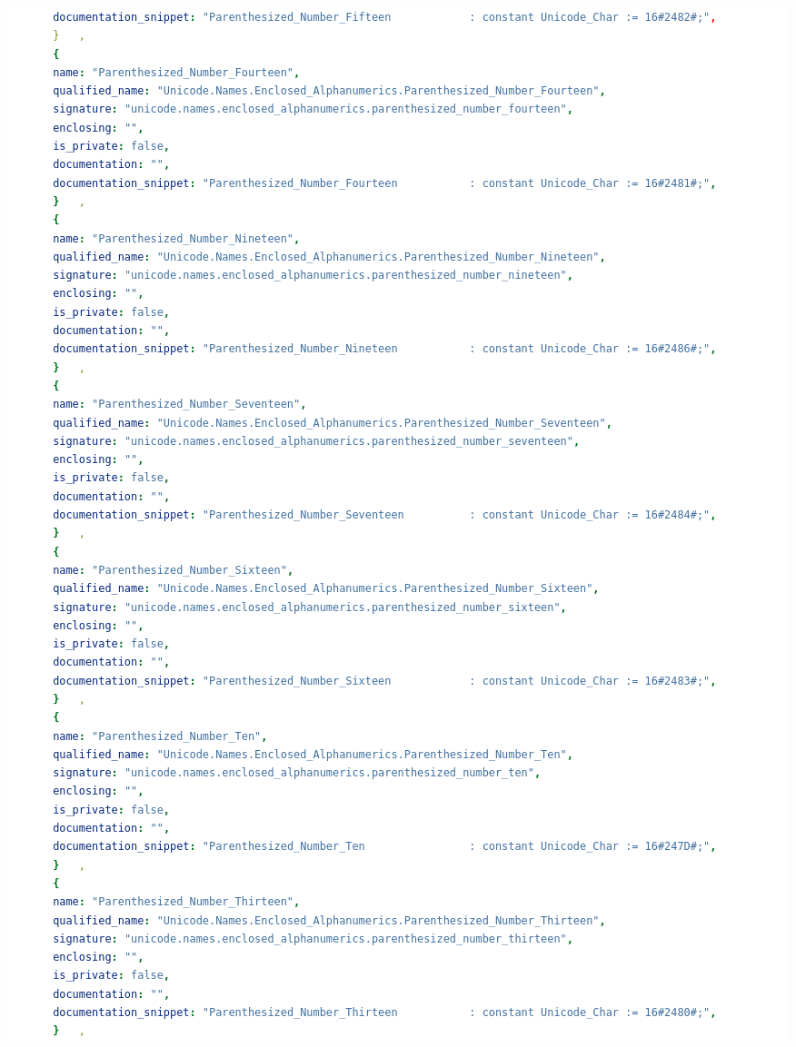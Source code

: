 ```yaml
       documentation_snippet: "Parenthesized_Number_Fifteen            : constant Unicode_Char := 16#2482#;",
       }   ,
       {
       name: "Parenthesized_Number_Fourteen",
       qualified_name: "Unicode.Names.Enclosed_Alphanumerics.Parenthesized_Number_Fourteen",
       signature: "unicode.names.enclosed_alphanumerics.parenthesized_number_fourteen",
       enclosing: "",
       is_private: false,
       documentation: "",
       documentation_snippet: "Parenthesized_Number_Fourteen           : constant Unicode_Char := 16#2481#;",
       }   ,
       {
       name: "Parenthesized_Number_Nineteen",
       qualified_name: "Unicode.Names.Enclosed_Alphanumerics.Parenthesized_Number_Nineteen",
       signature: "unicode.names.enclosed_alphanumerics.parenthesized_number_nineteen",
       enclosing: "",
       is_private: false,
       documentation: "",
       documentation_snippet: "Parenthesized_Number_Nineteen           : constant Unicode_Char := 16#2486#;",
       }   ,
       {
       name: "Parenthesized_Number_Seventeen",
       qualified_name: "Unicode.Names.Enclosed_Alphanumerics.Parenthesized_Number_Seventeen",
       signature: "unicode.names.enclosed_alphanumerics.parenthesized_number_seventeen",
       enclosing: "",
       is_private: false,
       documentation: "",
       documentation_snippet: "Parenthesized_Number_Seventeen          : constant Unicode_Char := 16#2484#;",
       }   ,
       {
       name: "Parenthesized_Number_Sixteen",
       qualified_name: "Unicode.Names.Enclosed_Alphanumerics.Parenthesized_Number_Sixteen",
       signature: "unicode.names.enclosed_alphanumerics.parenthesized_number_sixteen",
       enclosing: "",
       is_private: false,
       documentation: "",
       documentation_snippet: "Parenthesized_Number_Sixteen            : constant Unicode_Char := 16#2483#;",
       }   ,
       {
       name: "Parenthesized_Number_Ten",
       qualified_name: "Unicode.Names.Enclosed_Alphanumerics.Parenthesized_Number_Ten",
       signature: "unicode.names.enclosed_alphanumerics.parenthesized_number_ten",
       enclosing: "",
       is_private: false,
       documentation: "",
       documentation_snippet: "Parenthesized_Number_Ten                : constant Unicode_Char := 16#247D#;",
       }   ,
       {
       name: "Parenthesized_Number_Thirteen",
       qualified_name: "Unicode.Names.Enclosed_Alphanumerics.Parenthesized_Number_Thirteen",
       signature: "unicode.names.enclosed_alphanumerics.parenthesized_number_thirteen",
       enclosing: "",
       is_private: false,
       documentation: "",
       documentation_snippet: "Parenthesized_Number_Thirteen           : constant Unicode_Char := 16#2480#;",
       }   ,
```